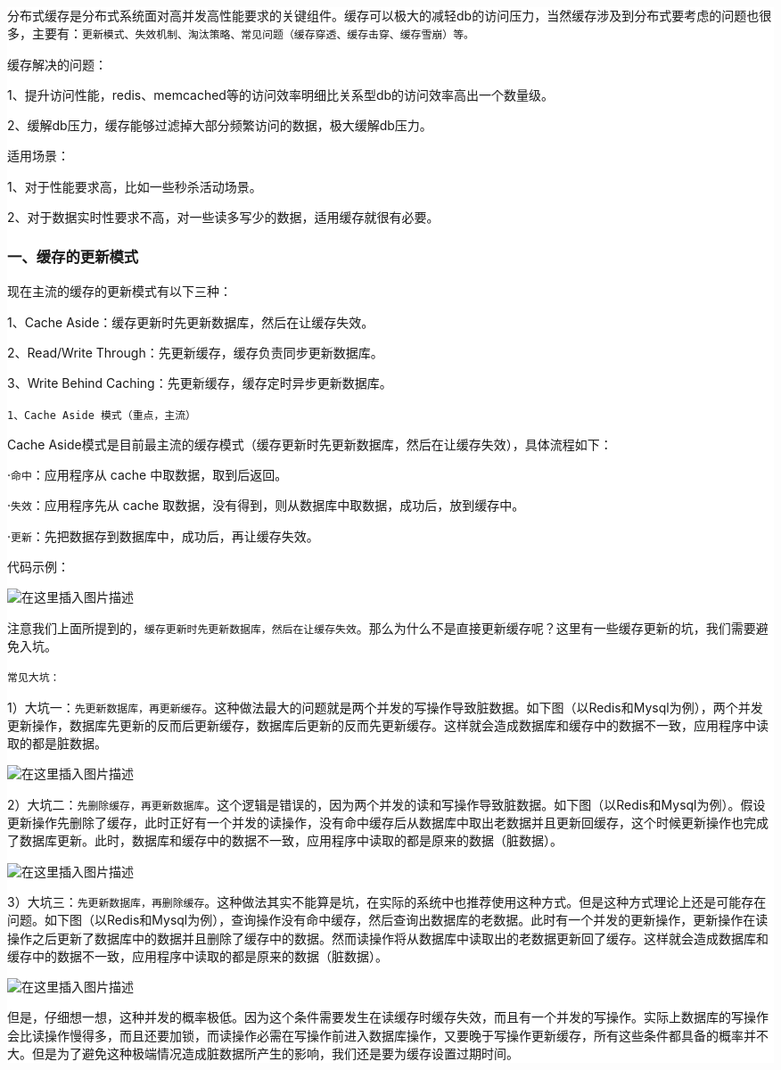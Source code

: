 分布式缓存是分布式系统面对高并发高性能要求的关键组件。缓存可以极大的减轻db的访问压力，当然缓存涉及到分布式要考虑的问题也很多，主要有：`更新模式、失效机制、淘汰策略、常见问题（缓存穿透、缓存击穿、缓存雪崩）等。`

缓存解决的问题：

1、提升访问性能，redis、memcached等的访问效率明细比关系型db的访问效率高出一个数量级。

2、缓解db压力，缓存能够过滤掉大部分频繁访问的数据，极大缓解db压力。

适用场景：

1、对于性能要求高，比如一些秒杀活动场景。

2、对于数据实时性要求不高，对一些读多写少的数据，适用缓存就很有必要。

### 一、缓存的更新模式

现在主流的缓存的更新模式有以下三种：

1、Cache Aside：缓存更新时先更新数据库，然后在让缓存失效。

2、Read/Write Through：先更新缓存，缓存负责同步更新数据库。

3、Write Behind Caching：先更新缓存，缓存定时异步更新数据库。

`1、Cache Aside 模式（重点，主流）`

Cache Aside模式是目前最主流的缓存模式（缓存更新时先更新数据库，然后在让缓存失效），具体流程如下：

·`命中`：应用程序从 cache 中取数据，取到后返回。

·`失效`：应用程序先从 cache 取数据，没有得到，则从数据库中取数据，成功后，放到缓存中。

·`更新`：先把数据存到数据库中，成功后，再让缓存失效。

代码示例：

![在这里插入图片描述](https://img-blog.csdnimg.cn/ba5b3db8a9d3486089e1909f4c50295a.png)

注意我们上面所提到的，`缓存更新时先更新数据库，然后在让缓存失效`。那么为什么不是直接更新缓存呢？这里有一些缓存更新的坑，我们需要避免入坑。

`常见大坑：`

1）大坑一：`先更新数据库，再更新缓存`。这种做法最大的问题就是两个并发的写操作导致脏数据。如下图（以Redis和Mysql为例），两个并发更新操作，数据库先更新的反而后更新缓存，数据库后更新的反而先更新缓存。这样就会造成数据库和缓存中的数据不一致，应用程序中读取的都是脏数据。

![在这里插入图片描述](https://img-blog.csdnimg.cn/dae0351580834833ac4b47795bb5eda7.png)

2）大坑二：`先删除缓存，再更新数据库`。这个逻辑是错误的，因为两个并发的读和写操作导致脏数据。如下图（以Redis和Mysql为例）。假设更新操作先删除了缓存，此时正好有一个并发的读操作，没有命中缓存后从数据库中取出老数据并且更新回缓存，这个时候更新操作也完成了数据库更新。此时，数据库和缓存中的数据不一致，应用程序中读取的都是原来的数据（脏数据）。

![在这里插入图片描述](https://img-blog.csdnimg.cn/810d7442f6454c1f8b43204b30e9b48a.png)

3）大坑三：`先更新数据库，再删除缓存`。这种做法其实不能算是坑，在实际的系统中也推荐使用这种方式。但是这种方式理论上还是可能存在问题。如下图（以Redis和Mysql为例），查询操作没有命中缓存，然后查询出数据库的老数据。此时有一个并发的更新操作，更新操作在读操作之后更新了数据库中的数据并且删除了缓存中的数据。然而读操作将从数据库中读取出的老数据更新回了缓存。这样就会造成数据库和缓存中的数据不一致，应用程序中读取的都是原来的数据（脏数据）。

![在这里插入图片描述](https://img-blog.csdnimg.cn/6d238f2617eb4801bb0989a13e204a9d.png)

但是，仔细想一想，这种并发的概率极低。因为这个条件需要发生在读缓存时缓存失效，而且有一个并发的写操作。实际上数据库的写操作会比读操作慢得多，而且还要加锁，而读操作必需在写操作前进入数据库操作，又要晚于写操作更新缓存，所有这些条件都具备的概率并不大。但是为了避免这种极端情况造成脏数据所产生的影响，我们还是要为缓存设置过期时间。
